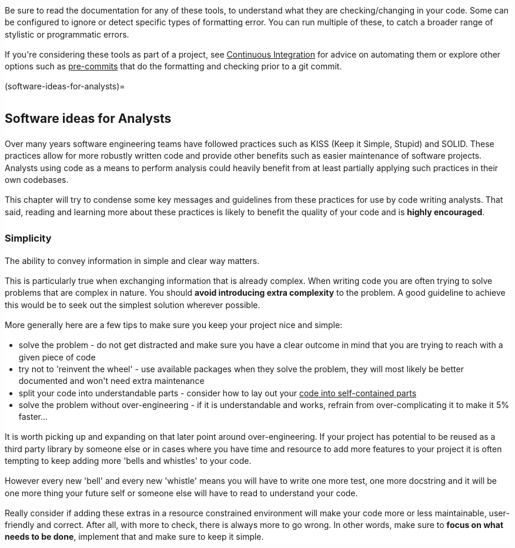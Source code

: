 
Be sure to read the documentation for any of these tools, to understand what they are checking/changing in your code.
Some can be configured to ignore or detect specific types of formatting error.
You can run multiple of these, to catch a broader range of stylistic or programmatic errors.

If you're considering these tools as part of a project, see [Continuous Integration](continuous-integration) for advice on automating them or explore other options such as [pre-commits](https://pre-commit.com/) that do the formatting and checking prior to a git commit.

(software-ideas-for-analysts)=

## Software ideas for Analysts

Over many years software engineering teams have followed practices such as KISS (Keep it Simple, Stupid) and SOLID.
These practices allow for more robustly written code and provide other benefits such as easier maintenance of software projects.
Analysts using code as a means to perform analysis could heavily benefit from at least partially applying such practices in their own codebases.

This chapter will try to condense some key messages and guidelines from these practices for use by code writing analysts.
That said, reading and learning more about these practices is likely to benefit the quality of your code and is **highly encouraged**.

### Simplicity

The ability to convey information in simple and clear way matters.

This is particularly true when exchanging information that is already complex.
When writing code you are often trying to solve problems that are complex in nature.
You should **avoid introducing extra complexity** to the problem.
A good guideline to achieve this would be to seek out the simplest solution wherever possible.

More generally here are a few tips to make sure you keep your project nice and simple:

- solve the problem - do not get distracted and make sure you have a clear outcome in mind that you are trying to reach with a given piece of code
- try not to 'reinvent the wheel' - use available packages when they solve the problem, they will most likely be better documented and won't need extra maintenance
- split your code into understandable parts - consider how to lay out your [code into self-contained parts](modular)
- solve the problem without over-engineering - if it is understandable and works, refrain from over-complicating it to make it 5% faster...

It is worth picking up and expanding on that later point around over-engineering.
If your project has potential to be reused as a third party library by someone else or in cases where you have time and resource to add more features to your project
it is often tempting to keep adding more 'bells and whistles' to your code.

However every new 'bell' and every new 'whistle' means you will have to write one more test, one more docstring and it will be one more thing your future self or someone else
will have to read to understand your code.

Really consider if adding these extras in a resource constrained environment will make your code more or less maintainable, user-friendly and correct.
After all, with more to check, there is always more to go wrong.
In other words, make sure to **focus on what needs to be done**, implement that and make sure to keep it simple.
